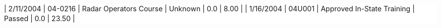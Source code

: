 | 2/11/2004 | 04-0216 | Radar Operators Course | Unknown | 0.0 | 8.00 |
| 1/16/2004 | 04U001 | Approved In-State Training | Passed | 0.0 | 23.50 |
